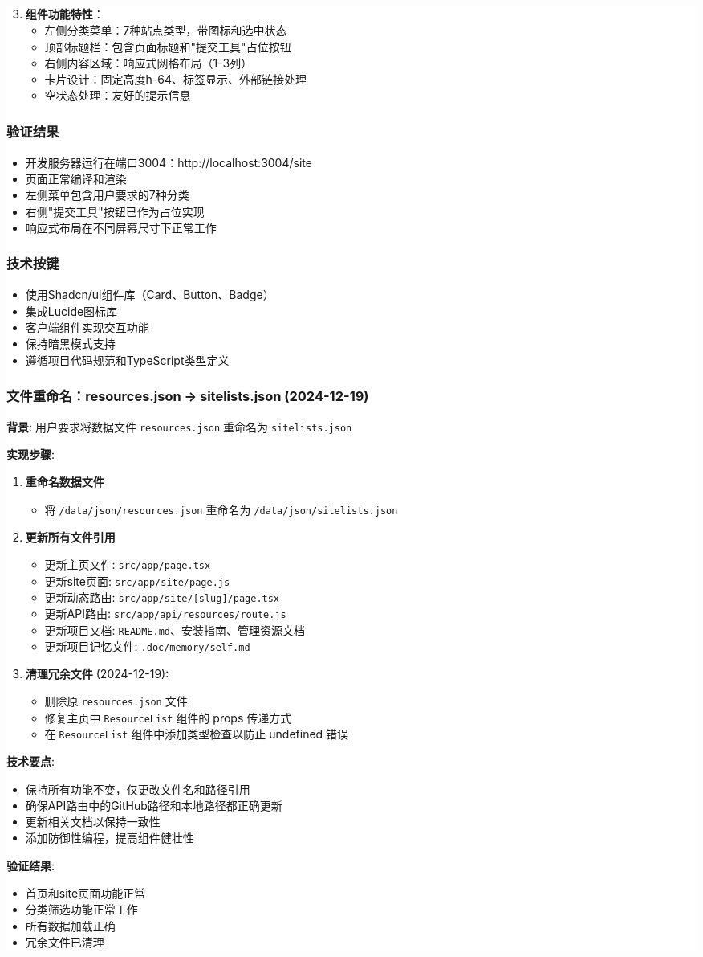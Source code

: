 3. **组件功能特性**：
   - 左侧分类菜单：7种站点类型，带图标和选中状态
   - 顶部标题栏：包含页面标题和"提交工具"占位按钮
   - 右侧内容区域：响应式网格布局（1-3列）
   - 卡片设计：固定高度h-64、标签显示、外部链接处理
   - 空状态处理：友好的提示信息

### 验证结果
- 开发服务器运行在端口3004：http://localhost:3004/site
- 页面正常编译和渲染
- 左侧菜单包含用户要求的7种分类
- 右侧"提交工具"按钮已作为占位实现
- 响应式布局在不同屏幕尺寸下正常工作

### 技术按键
- 使用Shadcn/ui组件库（Card、Button、Badge）
- 集成Lucide图标库
- 客户端组件实现交互功能
- 保持暗黑模式支持
- 遵循项目代码规范和TypeScript类型定义

### 文件重命名：resources.json → sitelists.json (2024-12-19)

**背景**: 用户要求将数据文件 `resources.json` 重命名为 `sitelists.json`

**实现步骤**:

1. **重命名数据文件**
   - 将 `/data/json/resources.json` 重命名为 `/data/json/sitelists.json`

2. **更新所有文件引用**
   - 更新主页文件: `src/app/page.tsx`
   - 更新site页面: `src/app/site/page.js`
   - 更新动态路由: `src/app/site/[slug]/page.tsx`
   - 更新API路由: `src/app/api/resources/route.js`
   - 更新项目文档: `README.md`、安装指南、管理资源文档
   - 更新项目记忆文件: `.doc/memory/self.md`

3. **清理冗余文件** (2024-12-19):
   - 删除原 `resources.json` 文件
   - 修复主页中 `ResourceList` 组件的 props 传递方式
   - 在 `ResourceList` 组件中添加类型检查以防止 undefined 错误

**技术要点**:
- 保持所有功能不变，仅更改文件名和路径引用
- 确保API路由中的GitHub路径和本地路径都正确更新
- 更新相关文档以保持一致性
- 添加防御性编程，提高组件健壮性

**验证结果**:
- 首页和site页面功能正常
- 分类筛选功能正常工作
- 所有数据加载正确
- 冗余文件已清理
